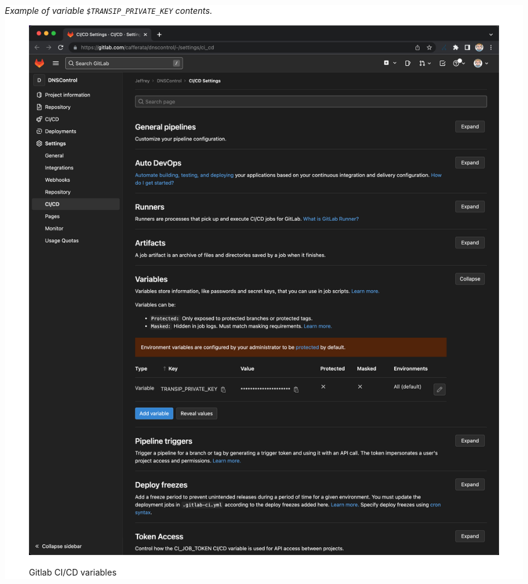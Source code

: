_Example of variable `$TRANSIP_PRIVATE_KEY` contents._

<figure>
    <img src="https://raw.githubusercontent.com/stackexchange/dnscontrol/master/docs/assets/ci-cd-gitlab/settings-ci-cd-variables.png" alt="Gitlab CI/CD variables">
    <figcaption><p>Gitlab CI/CD variables</p></figcaption>
</figure>

